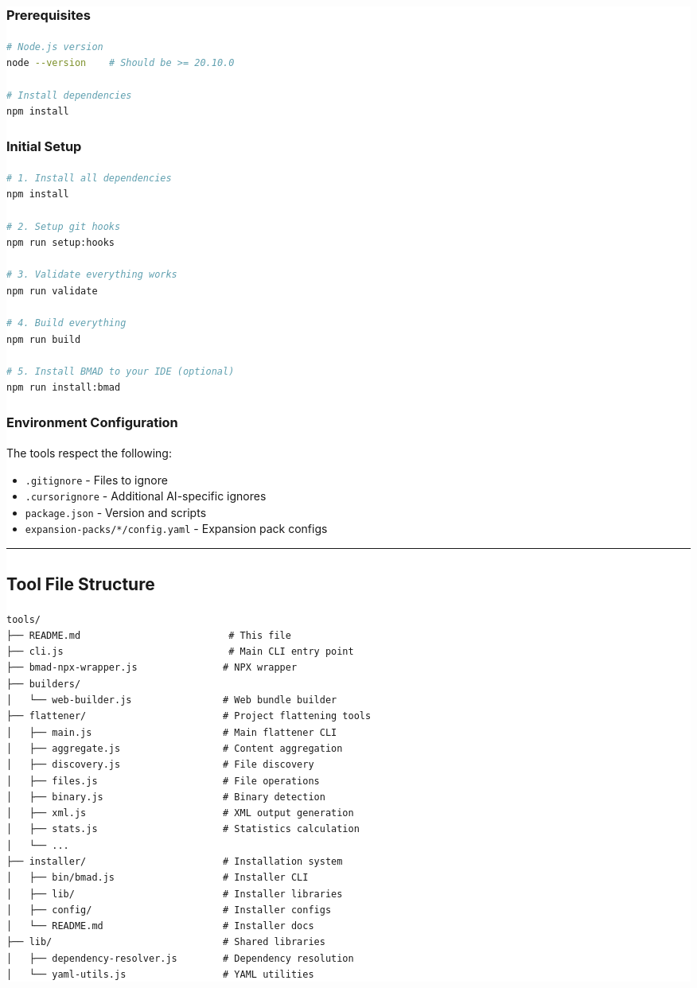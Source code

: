 ### Prerequisites

```bash
# Node.js version
node --version    # Should be >= 20.10.0

# Install dependencies
npm install
```

### Initial Setup

```bash
# 1. Install all dependencies
npm install

# 2. Setup git hooks
npm run setup:hooks

# 3. Validate everything works
npm run validate

# 4. Build everything
npm run build

# 5. Install BMAD to your IDE (optional)
npm run install:bmad
```

### Environment Configuration

The tools respect the following:
- `.gitignore` - Files to ignore
- `.cursorignore` - Additional AI-specific ignores
- `package.json` - Version and scripts
- `expansion-packs/*/config.yaml` - Expansion pack configs

---

## Tool File Structure

```
tools/
├── README.md                          # This file
├── cli.js                             # Main CLI entry point
├── bmad-npx-wrapper.js               # NPX wrapper
├── builders/
│   └── web-builder.js                # Web bundle builder
├── flattener/                        # Project flattening tools
│   ├── main.js                       # Main flattener CLI
│   ├── aggregate.js                  # Content aggregation
│   ├── discovery.js                  # File discovery
│   ├── files.js                      # File operations
│   ├── binary.js                     # Binary detection
│   ├── xml.js                        # XML output generation
│   ├── stats.js                      # Statistics calculation
│   └── ...
├── installer/                        # Installation system
│   ├── bin/bmad.js                   # Installer CLI
│   ├── lib/                          # Installer libraries
│   ├── config/                       # Installer configs
│   └── README.md                     # Installer docs
├── lib/                              # Shared libraries
│   ├── dependency-resolver.js        # Dependency resolution
│   └── yaml-utils.js                 # YAML utilities
```